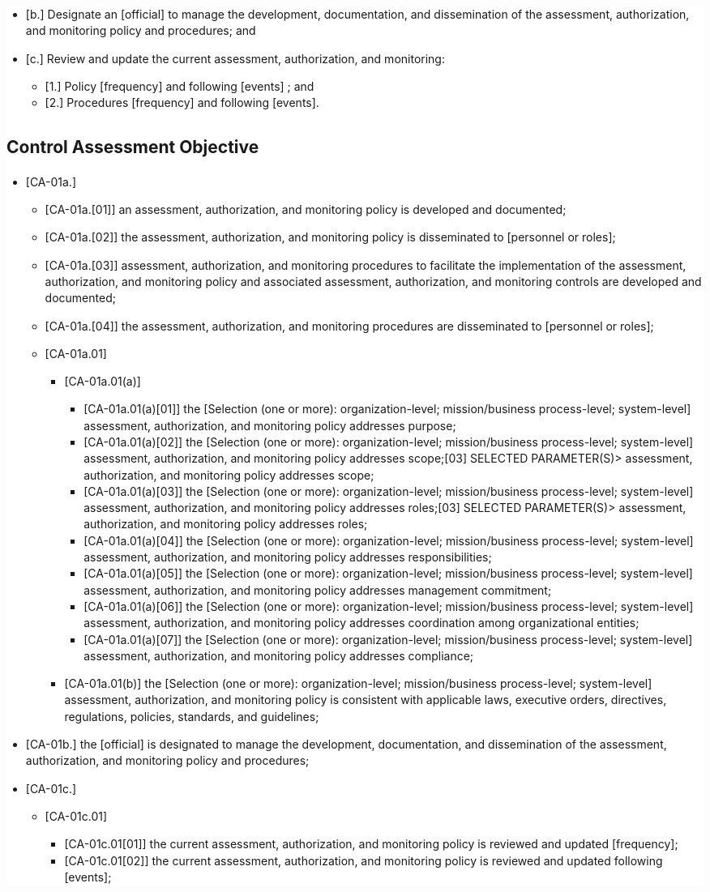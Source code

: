 - \[b.\] Designate an [official] to manage the development, documentation, and dissemination of the assessment, authorization, and monitoring policy and procedures; and

- \[c.\] Review and update the current assessment, authorization, and monitoring:

  - \[1.\] Policy [frequency] and following [events] ; and
  - \[2.\] Procedures [frequency] and following [events].

## Control Assessment Objective

- \[CA-01a.\]

  - \[CA-01a.[01]\] an assessment, authorization, and monitoring policy is developed and documented;
  - \[CA-01a.[02]\] the assessment, authorization, and monitoring policy is disseminated to [personnel or roles];
  - \[CA-01a.[03]\] assessment, authorization, and monitoring procedures to facilitate the implementation of the assessment, authorization, and monitoring policy and associated assessment, authorization, and monitoring controls are developed and documented;
  - \[CA-01a.[04]\] the assessment, authorization, and monitoring procedures are disseminated to [personnel or roles];
  - \[CA-01a.01\]

    - \[CA-01a.01(a)\]

      - \[CA-01a.01(a)[01]\] the [Selection (one or more): organization-level; mission/business process-level; system-level] assessment, authorization, and monitoring policy addresses purpose;
      - \[CA-01a.01(a)[02]\] the [Selection (one or more): organization-level; mission/business process-level; system-level] assessment, authorization, and monitoring policy addresses scope;[03] SELECTED PARAMETER(S)> assessment, authorization, and monitoring policy addresses scope;
      - \[CA-01a.01(a)[03]\] the [Selection (one or more): organization-level; mission/business process-level; system-level] assessment, authorization, and monitoring policy addresses roles;[03] SELECTED PARAMETER(S)> assessment, authorization, and monitoring policy addresses roles;
      - \[CA-01a.01(a)[04]\] the [Selection (one or more): organization-level; mission/business process-level; system-level] assessment, authorization, and monitoring policy addresses responsibilities;
      - \[CA-01a.01(a)[05]\] the [Selection (one or more): organization-level; mission/business process-level; system-level] assessment, authorization, and monitoring policy addresses management commitment;
      - \[CA-01a.01(a)[06]\] the [Selection (one or more): organization-level; mission/business process-level; system-level] assessment, authorization, and monitoring policy addresses coordination among organizational entities;
      - \[CA-01a.01(a)[07]\] the [Selection (one or more): organization-level; mission/business process-level; system-level] assessment, authorization, and monitoring policy addresses compliance;

    - \[CA-01a.01(b)\] the [Selection (one or more): organization-level; mission/business process-level; system-level] assessment, authorization, and monitoring policy is consistent with applicable laws, executive orders, directives, regulations, policies, standards, and guidelines;

- \[CA-01b.\] the [official] is designated to manage the development, documentation, and dissemination of the assessment, authorization, and monitoring policy and procedures;

- \[CA-01c.\]

  - \[CA-01c.01\]

    - \[CA-01c.01[01]\] the current assessment, authorization, and monitoring policy is reviewed and updated [frequency];
    - \[CA-01c.01[02]\] the current assessment, authorization, and monitoring policy is reviewed and updated following [events];

